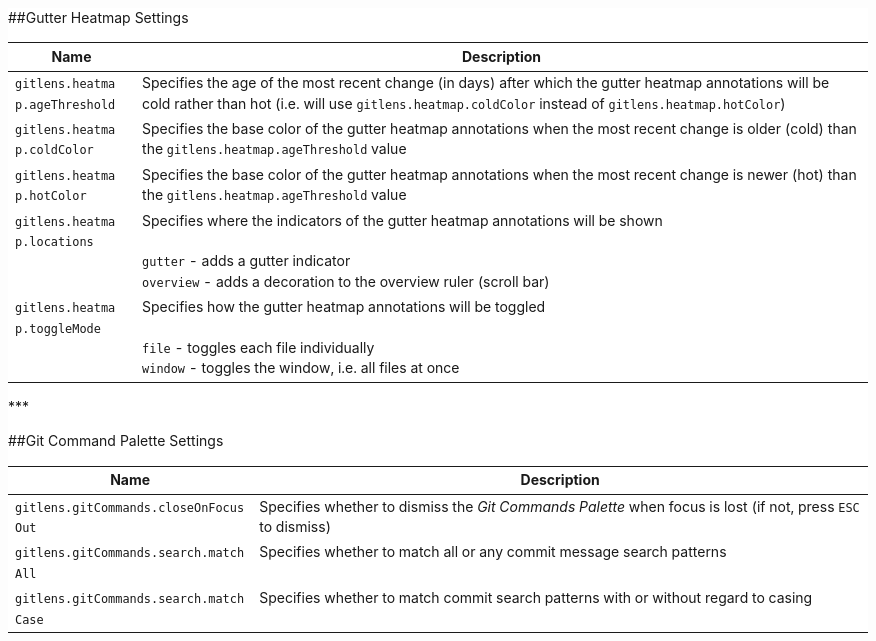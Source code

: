 ##Gutter Heatmap Settings

<table>
<thead>
<tr>
<th>Name</th>
<th>Description</th>
</tr>
</thead>
<tbody>
<tr>
<td><code>gitlens.heatmap.ageThreshold</code></td>
<td>Specifies the age of the most recent change (in days) after which the gutter heatmap annotations will be cold rather than hot (i.e. will use <code>gitlens.heatmap.coldColor</code> instead of <code>gitlens.heatmap.hotColor</code>)</td>
</tr>
<tr>
<td><code>gitlens.heatmap.coldColor</code></td>
<td>Specifies the base color of the gutter heatmap annotations when the most recent change is older (cold) than the <code>gitlens.heatmap.ageThreshold</code> value</td>
</tr>
<tr>
<td><code>gitlens.heatmap.hotColor</code></td>
<td>Specifies the base color of the gutter heatmap annotations when the most recent change is newer (hot) than the <code>gitlens.heatmap.ageThreshold</code> value</td>
</tr>
<tr>
<td><code>gitlens.heatmap.locations</code></td>
<td>Specifies where the indicators of the gutter heatmap annotations will be shown<br><br><code>gutter</code> - adds a gutter indicator<br><code>overview</code> - adds a decoration to the overview ruler (scroll bar)</td>
</tr>
<tr>
<td><code>gitlens.heatmap.toggleMode</code></td>
<td>Specifies how the gutter heatmap annotations will be toggled<br><br><code>file</code> - toggles each file individually<br><code>window</code> - toggles the window, i.e. all files at once</td>
</tr>
</tbody>
</table>
***

##Git Command Palette Settings

<table>
<thead>
<tr>
<th>Name</th>
<th>Description</th>
</tr>
</thead>
<tbody>
<tr>
<td><code>gitlens.gitCommands.closeOnFocusOut</code></td>
<td>Specifies whether to dismiss the <em>Git Commands Palette</em> when focus is lost (if not, press <code>ESC</code> to dismiss)</td>
</tr>
<tr>
<td><code>gitlens.gitCommands.search.matchAll</code></td>
<td>Specifies whether to match all or any commit message search patterns</td>
</tr>
<tr>
<td><code>gitlens.gitCommands.search.matchCase</code></td>
<td>Specifies whether to match commit search patterns with or without regard to casing</td>
</tr>
<tr>